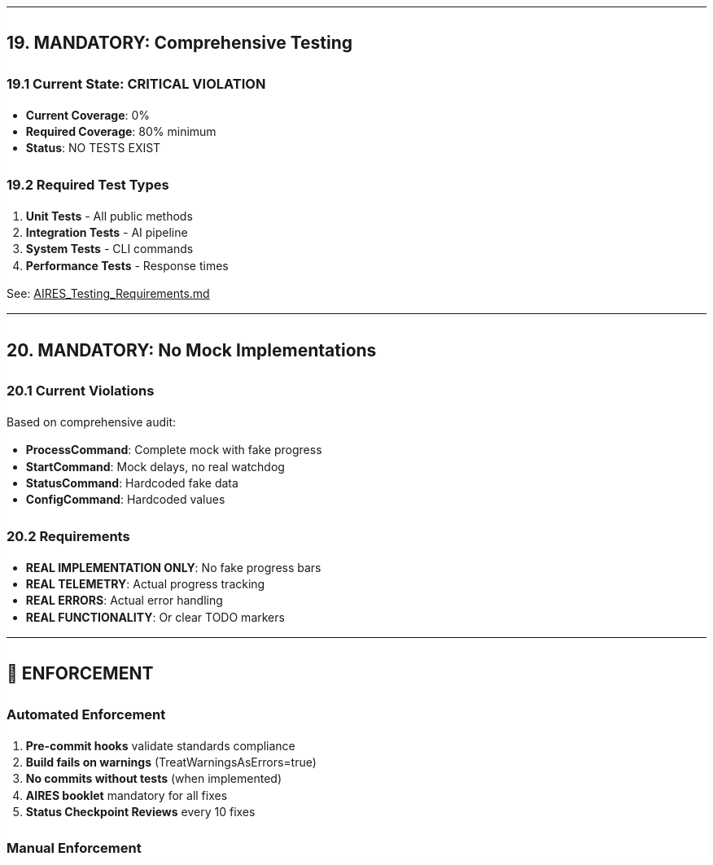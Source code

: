-----

## 19. **MANDATORY**: Comprehensive Testing

### 19.1 Current State: CRITICAL VIOLATION

- **Current Coverage**: 0%
- **Required Coverage**: 80% minimum
- **Status**: NO TESTS EXIST

### 19.2 Required Test Types

1. **Unit Tests** - All public methods
2. **Integration Tests** - AI pipeline
3. **System Tests** - CLI commands
4. **Performance Tests** - Response times

See: [AIRES_Testing_Requirements.md](AIRES_Testing_Requirements.md)

-----

## 20. **MANDATORY**: No Mock Implementations

### 20.1 Current Violations

Based on comprehensive audit:
- **ProcessCommand**: Complete mock with fake progress
- **StartCommand**: Mock delays, no real watchdog
- **StatusCommand**: Hardcoded fake data
- **ConfigCommand**: Hardcoded values

### 20.2 Requirements

- **REAL IMPLEMENTATION ONLY**: No fake progress bars
- **REAL TELEMETRY**: Actual progress tracking
- **REAL ERRORS**: Actual error handling
- **REAL FUNCTIONALITY**: Or clear TODO markers

-----

## 🚨 ENFORCEMENT

### Automated Enforcement

1. **Pre-commit hooks** validate standards compliance
2. **Build fails on warnings** (TreatWarningsAsErrors=true)
3. **No commits without tests** (when implemented)
4. **AIRES booklet** mandatory for all fixes
5. **Status Checkpoint Reviews** every 10 fixes

### Manual Enforcement
